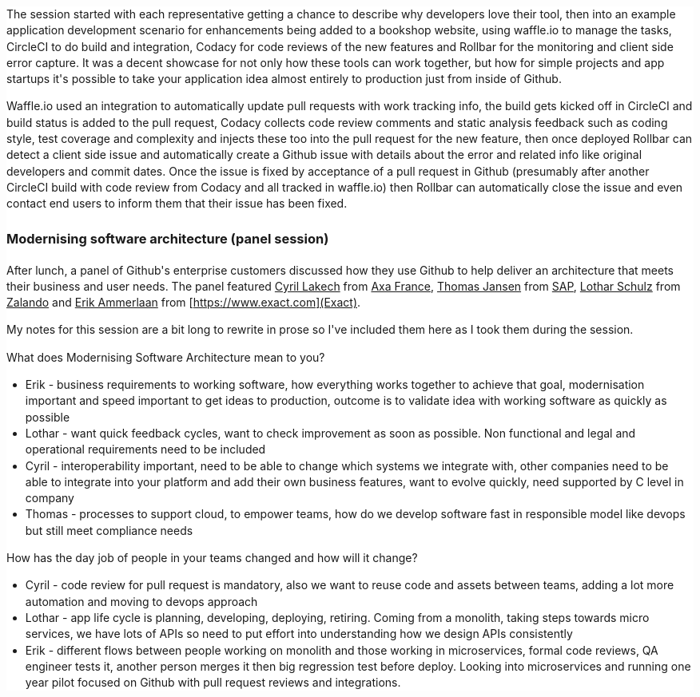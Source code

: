 The session started with each representative getting a chance to describe why developers love their tool, then into an example application development scenario for enhancements being added to a bookshop website, using waffle.io to manage the tasks, CircleCI to do build and integration, Codacy for code reviews of the new features and Rollbar for the monitoring and client side error capture. It was a decent showcase for not only how these tools can work together, but how for simple projects and app startups it's possible to take your application idea almost entirely to production just from inside of Github.

Waffle.io used an integration to automatically update pull requests with work tracking info, the build gets kicked off in CircleCI and build status is added to the pull request, Codacy collects code review comments and static analysis feedback such as coding style, test coverage and complexity and injects these too into the pull request for the new feature, then once deployed Rollbar can detect a client side issue and automatically create a Github issue with details about the error and related info like original developers and commit dates. Once the issue is fixed by acceptance of a pull request in Github (presumably after another CircleCI build with code review from Codacy and all tracked in waffle.io) then Rollbar can automatically close the issue and even contact end users to inform them that their issue has been fixed.


### <a id="modernising-architecture"> </a>Modernising software architecture (panel session)

After lunch, a panel of Github's enterprise customers discussed how they use Github to help deliver an architecture that meets their business and user needs. The panel featured [Cyril Lakech](https://twitter.com/cyril_lakech) from [Axa France](https://www.axa.fr/), [Thomas Jansen](https://twitter.com/thojansen) from [SAP](https://www.sap.com), [Lothar Schulz](https://www.lotharschulz.info/) from [Zalando](https://www.zalando.co.uk/) and [Erik Ammerlaan](https://twitter.com/eammerlaan) from [https://www.exact.com](Exact).

My notes for this session are a bit long to rewrite in prose so I've included them here as I took them during the session.

What does Modernising Software Architecture mean to you?

* Erik - business requirements to working software, how everything works together to achieve that goal, modernisation important and speed important to get ideas to production, outcome is to validate idea with working software as quickly as possible
* Lothar - want quick feedback cycles, want to check improvement as soon as possible. Non functional and legal and operational requirements need to be included
* Cyril - interoperability important, need to be able to change which systems we integrate with, other companies need to be able to integrate into your platform and add their own business features, want to evolve quickly, need supported by C level in company 
* Thomas - processes to support cloud, to empower teams, how do we develop software fast in responsible model like devops but still meet compliance needs

How has the day job of people in your teams changed and how will it change?

* Cyril - code review for pull request is mandatory, also we want to reuse code and assets between teams, adding a lot more automation and moving to devops approach
* Lothar - app  life cycle is planning, developing, deploying, retiring. Coming from a monolith, taking steps towards micro services, we have lots of APIs so need to put effort into understanding how we design APIs consistently 
* Erik - different flows between people working on monolith and those working in microservices, formal code reviews, QA engineer tests it, another person merges it then big regression test before deploy. Looking into microservices and running one year pilot focused on Github with pull request reviews and integrations. 
